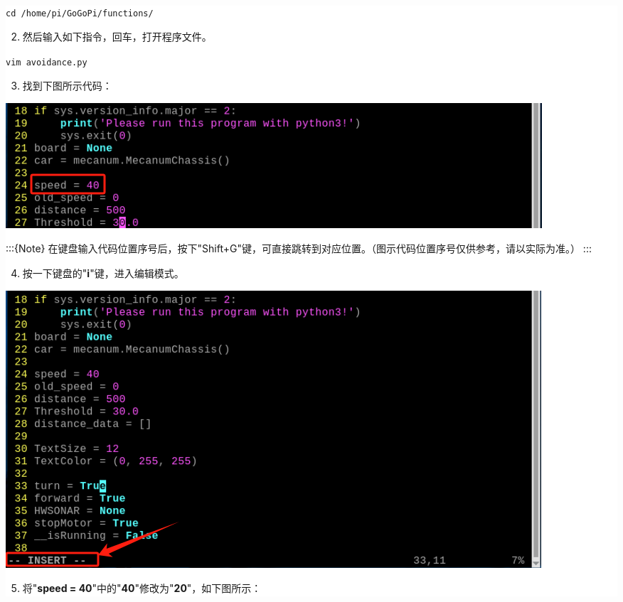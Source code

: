 ```commandline
cd /home/pi/GoGoPi/functions/
```

2. 然后输入如下指令，回车，打开程序文件。

```commandline
vim avoidance.py
```

3. 找到下图所示代码：

<img src="../_static/media/8.ai_vision_project_course/1.1/image16.png"  />

:::{Note}
在键盘输入代码位置序号后，按下"Shift+G"键，可直接跳转到对应位置。（图示代码位置序号仅供参考，请以实际为准。）
:::

4. 按一下键盘的"**i**"键，进入编辑模式。

<img src="../_static/media/8.ai_vision_project_course/1.1/image13.png"  />

5. 将"**speed = 40**"中的"**40**"修改为"**20**"，如下图所示：
